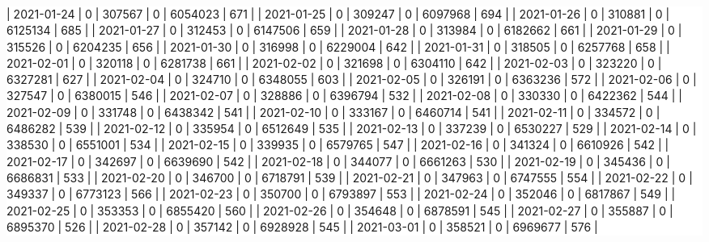 | 2021-01-24 | 0 | 307567 | 0 | 6054023 | 671 |
| 2021-01-25 | 0 | 309247 | 0 | 6097968 | 694 |
| 2021-01-26 | 0 | 310881 | 0 | 6125134 | 685 |
| 2021-01-27 | 0 | 312453 | 0 | 6147506 | 659 |
| 2021-01-28 | 0 | 313984 | 0 | 6182662 | 661 |
| 2021-01-29 | 0 | 315526 | 0 | 6204235 | 656 |
| 2021-01-30 | 0 | 316998 | 0 | 6229004 | 642 |
| 2021-01-31 | 0 | 318505 | 0 | 6257768 | 658 |
| 2021-02-01 | 0 | 320118 | 0 | 6281738 | 661 |
| 2021-02-02 | 0 | 321698 | 0 | 6304110 | 642 |
| 2021-02-03 | 0 | 323220 | 0 | 6327281 | 627 |
| 2021-02-04 | 0 | 324710 | 0 | 6348055 | 603 |
| 2021-02-05 | 0 | 326191 | 0 | 6363236 | 572 |
| 2021-02-06 | 0 | 327547 | 0 | 6380015 | 546 |
| 2021-02-07 | 0 | 328886 | 0 | 6396794 | 532 |
| 2021-02-08 | 0 | 330330 | 0 | 6422362 | 544 |
| 2021-02-09 | 0 | 331748 | 0 | 6438342 | 541 |
| 2021-02-10 | 0 | 333167 | 0 | 6460714 | 541 |
| 2021-02-11 | 0 | 334572 | 0 | 6486282 | 539 |
| 2021-02-12 | 0 | 335954 | 0 | 6512649 | 535 |
| 2021-02-13 | 0 | 337239 | 0 | 6530227 | 529 |
| 2021-02-14 | 0 | 338530 | 0 | 6551001 | 534 |
| 2021-02-15 | 0 | 339935 | 0 | 6579765 | 547 |
| 2021-02-16 | 0 | 341324 | 0 | 6610926 | 542 |
| 2021-02-17 | 0 | 342697 | 0 | 6639690 | 542 |
| 2021-02-18 | 0 | 344077 | 0 | 6661263 | 530 |
| 2021-02-19 | 0 | 345436 | 0 | 6686831 | 533 |
| 2021-02-20 | 0 | 346700 | 0 | 6718791 | 539 |
| 2021-02-21 | 0 | 347963 | 0 | 6747555 | 554 |
| 2021-02-22 | 0 | 349337 | 0 | 6773123 | 566 |
| 2021-02-23 | 0 | 350700 | 0 | 6793897 | 553 |
| 2021-02-24 | 0 | 352046 | 0 | 6817867 | 549 |
| 2021-02-25 | 0 | 353353 | 0 | 6855420 | 560 |
| 2021-02-26 | 0 | 354648 | 0 | 6878591 | 545 |
| 2021-02-27 | 0 | 355887 | 0 | 6895370 | 526 |
| 2021-02-28 | 0 | 357142 | 0 | 6928928 | 545 |
| 2021-03-01 | 0 | 358521 | 0 | 6969677 | 576 |